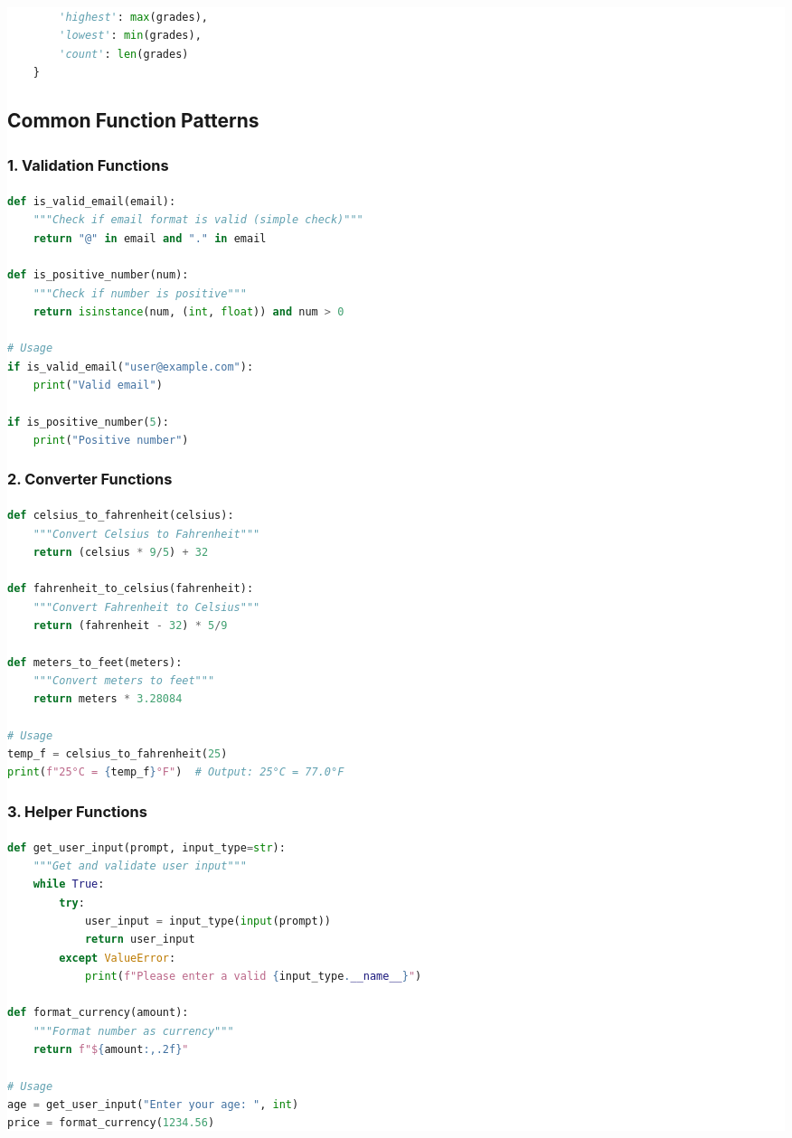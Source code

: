 ```python
        'highest': max(grades),
        'lowest': min(grades),
        'count': len(grades)
    }
```

## Common Function Patterns

### 1. Validation Functions
```python
def is_valid_email(email):
    """Check if email format is valid (simple check)"""
    return "@" in email and "." in email

def is_positive_number(num):
    """Check if number is positive"""
    return isinstance(num, (int, float)) and num > 0

# Usage
if is_valid_email("user@example.com"):
    print("Valid email")

if is_positive_number(5):
    print("Positive number")
```

### 2. Converter Functions
```python
def celsius_to_fahrenheit(celsius):
    """Convert Celsius to Fahrenheit"""
    return (celsius * 9/5) + 32

def fahrenheit_to_celsius(fahrenheit):
    """Convert Fahrenheit to Celsius"""
    return (fahrenheit - 32) * 5/9

def meters_to_feet(meters):
    """Convert meters to feet"""
    return meters * 3.28084

# Usage
temp_f = celsius_to_fahrenheit(25)
print(f"25°C = {temp_f}°F")  # Output: 25°C = 77.0°F
```

### 3. Helper Functions
```python
def get_user_input(prompt, input_type=str):
    """Get and validate user input"""
    while True:
        try:
            user_input = input_type(input(prompt))
            return user_input
        except ValueError:
            print(f"Please enter a valid {input_type.__name__}")

def format_currency(amount):
    """Format number as currency"""
    return f"${amount:,.2f}"

# Usage
age = get_user_input("Enter your age: ", int)
price = format_currency(1234.56)
```